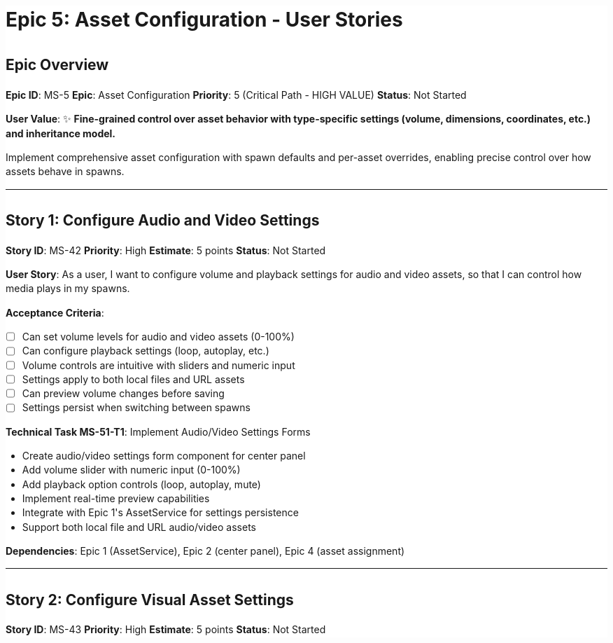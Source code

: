 # Epic 5: Asset Configuration - User Stories

## Epic Overview

**Epic ID**: MS-5
**Epic**: Asset Configuration
**Priority**: 5 (Critical Path - HIGH VALUE)
**Status**: Not Started

**User Value**: ✨ **Fine-grained control over asset behavior with type-specific settings (volume, dimensions, coordinates, etc.) and inheritance model.**

Implement comprehensive asset configuration with spawn defaults and per-asset overrides, enabling precise control over how assets behave in spawns.

---

## Story 1: Configure Audio and Video Settings

**Story ID**: MS-42
**Priority**: High
**Estimate**: 5 points
**Status**: Not Started

**User Story**:
As a user, I want to configure volume and playback settings for audio and video assets, so that I can control how media plays in my spawns.

**Acceptance Criteria**:

- [ ] Can set volume levels for audio and video assets (0-100%)
- [ ] Can configure playback settings (loop, autoplay, etc.)
- [ ] Volume controls are intuitive with sliders and numeric input
- [ ] Settings apply to both local files and URL assets
- [ ] Can preview volume changes before saving
- [ ] Settings persist when switching between spawns

**Technical Task MS-51-T1**: Implement Audio/Video Settings Forms

- Create audio/video settings form component for center panel
- Add volume slider with numeric input (0-100%)
- Add playback option controls (loop, autoplay, mute)
- Implement real-time preview capabilities
- Integrate with Epic 1's AssetService for settings persistence
- Support both local file and URL audio/video assets

**Dependencies**: Epic 1 (AssetService), Epic 2 (center panel), Epic 4 (asset assignment)

---

## Story 2: Configure Visual Asset Settings

**Story ID**: MS-43
**Priority**: High
**Estimate**: 5 points
**Status**: Not Started
